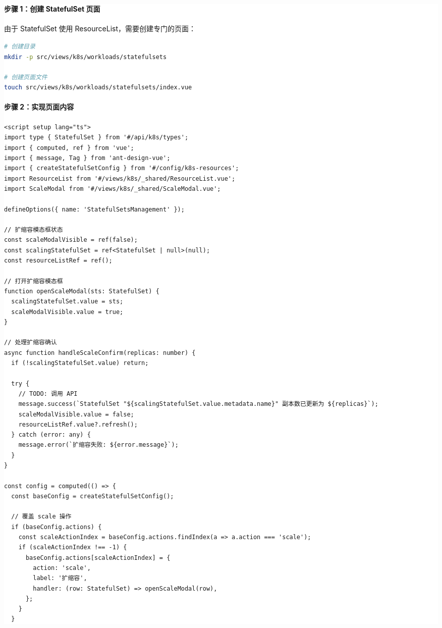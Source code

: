 #### 步骤 1：创建 StatefulSet 页面

由于 StatefulSet 使用 ResourceList，需要创建专门的页面：

```bash
# 创建目录
mkdir -p src/views/k8s/workloads/statefulsets

# 创建页面文件
touch src/views/k8s/workloads/statefulsets/index.vue
```

#### 步骤 2：实现页面内容

```vue
<script setup lang="ts">
import type { StatefulSet } from '#/api/k8s/types';
import { computed, ref } from 'vue';
import { message, Tag } from 'ant-design-vue';
import { createStatefulSetConfig } from '#/config/k8s-resources';
import ResourceList from '#/views/k8s/_shared/ResourceList.vue';
import ScaleModal from '#/views/k8s/_shared/ScaleModal.vue';

defineOptions({ name: 'StatefulSetsManagement' });

// 扩缩容模态框状态
const scaleModalVisible = ref(false);
const scalingStatefulSet = ref<StatefulSet | null>(null);
const resourceListRef = ref();

// 打开扩缩容模态框
function openScaleModal(sts: StatefulSet) {
  scalingStatefulSet.value = sts;
  scaleModalVisible.value = true;
}

// 处理扩缩容确认
async function handleScaleConfirm(replicas: number) {
  if (!scalingStatefulSet.value) return;

  try {
    // TODO: 调用 API
    message.success(`StatefulSet "${scalingStatefulSet.value.metadata.name}" 副本数已更新为 ${replicas}`);
    scaleModalVisible.value = false;
    resourceListRef.value?.refresh();
  } catch (error: any) {
    message.error(`扩缩容失败: ${error.message}`);
  }
}

const config = computed(() => {
  const baseConfig = createStatefulSetConfig();

  // 覆盖 scale 操作
  if (baseConfig.actions) {
    const scaleActionIndex = baseConfig.actions.findIndex(a => a.action === 'scale');
    if (scaleActionIndex !== -1) {
      baseConfig.actions[scaleActionIndex] = {
        action: 'scale',
        label: '扩缩容',
        handler: (row: StatefulSet) => openScaleModal(row),
      };
    }
  }

```